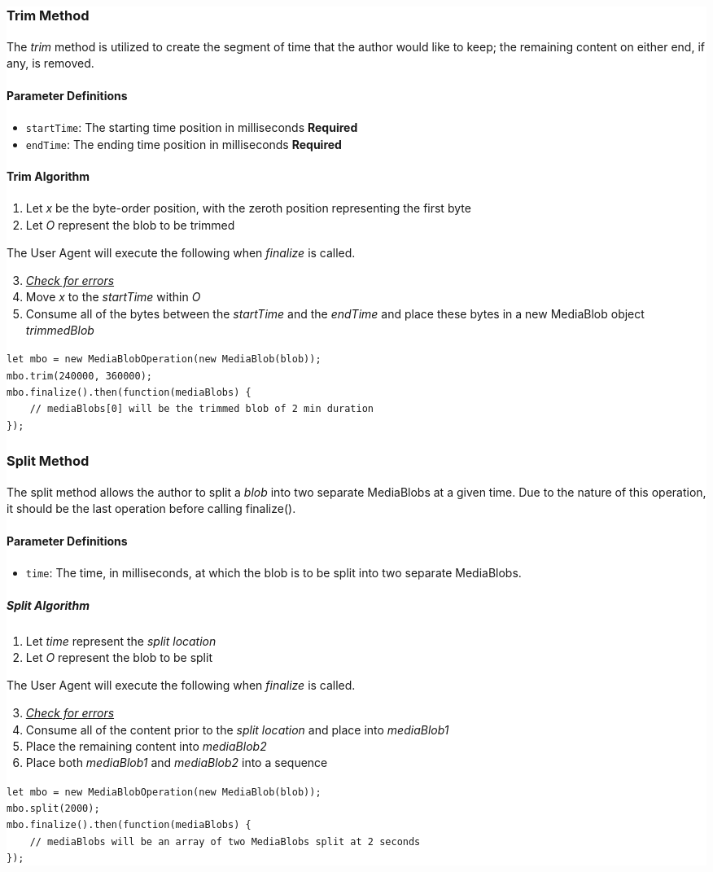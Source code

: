 ### Trim Method
The *trim* method is utilized to create the segment of time that the author would like to keep;
the remaining content on either end, if any, is removed.

#### Parameter Definitions
* `startTime`: The starting time position in milliseconds **Required**
* `endTime`: The ending time position in milliseconds **Required**

#### Trim Algorithm
1. Let *x* be the byte-order position, with the zeroth position representing the first byte
2. Let *O* represent the blob to be trimmed

The User Agent will execute the following when *finalize* is called.

3. *[Check for errors](#error-handling-in-finalize)*
5. Move *x* to the *startTime* within *O*
6. Consume all of the bytes between the *startTime* and the *endTime* and place these bytes in a new MediaBlob object *trimmedBlob*

```
let mbo = new MediaBlobOperation(new MediaBlob(blob));
mbo.trim(240000, 360000);
mbo.finalize().then(function(mediaBlobs) {
    // mediaBlobs[0] will be the trimmed blob of 2 min duration
});
```

### Split Method
The split method allows the author to split a *blob* into two separate MediaBlobs at a given time. Due to the nature of this operation, it should be the last
operation before calling finalize().

#### Parameter Definitions
* `time`: The time, in milliseconds, at which the blob is to be split into two separate MediaBlobs.

##### Split Algorithm
1. Let *time* represent the *split location*
2. Let *O* represent the blob to be split

The User Agent will execute the following when *finalize* is called.

3. *[Check for errors](#error-handling-in-finalize)*
4. Consume all of the content prior to the *split location* and place into *mediaBlob1*
5. Place the remaining content into *mediaBlob2*
6. Place both *mediaBlob1* and *mediaBlob2* into a sequence

```
let mbo = new MediaBlobOperation(new MediaBlob(blob));
mbo.split(2000);
mbo.finalize().then(function(mediaBlobs) {
    // mediaBlobs will be an array of two MediaBlobs split at 2 seconds 
});
```

